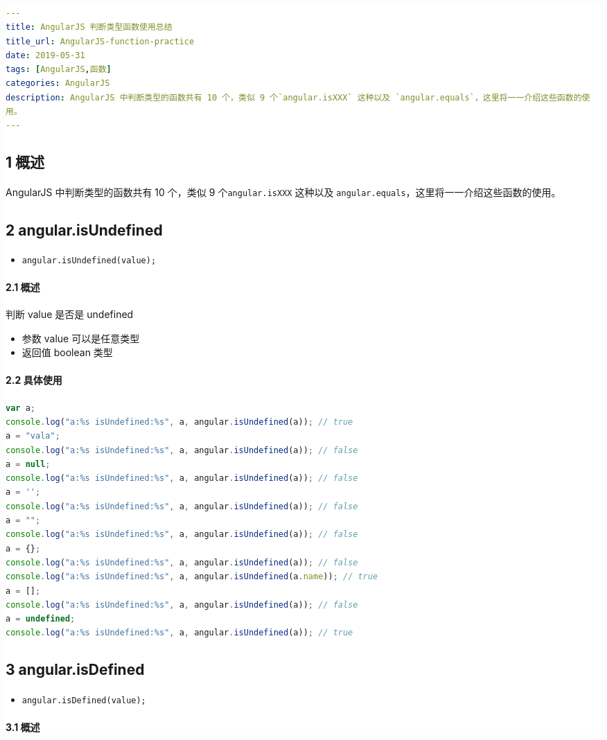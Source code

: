```yaml
---
title: AngularJS 判断类型函数使用总结
title_url: AngularJS-function-practice
date: 2019-05-31
tags: [AngularJS,函数]
categories: AngularJS
description: AngularJS 中判断类型的函数共有 10 个，类似 9 个`angular.isXXX` 这种以及 `angular.equals`，这里将一一介绍这些函数的使用。
---
```


## 1 概述

AngularJS 中判断类型的函数共有 10 个，类似 9 个`angular.isXXX` 这种以及 `angular.equals`，这里将一一介绍这些函数的使用。

## 2 angular.isUndefined

- `angular.isUndefined(value);`

#### 2.1 概述

判断 value 是否是 undefined

- 参数 value 可以是任意类型
- 返回值 boolean 类型

#### 2.2 具体使用

```javascript
var a;
console.log("a:%s isUndefined:%s", a, angular.isUndefined(a)); // true
a = "vala";
console.log("a:%s isUndefined:%s", a, angular.isUndefined(a)); // false
a = null;
console.log("a:%s isUndefined:%s", a, angular.isUndefined(a)); // false
a = '';
console.log("a:%s isUndefined:%s", a, angular.isUndefined(a)); // false
a = "";
console.log("a:%s isUndefined:%s", a, angular.isUndefined(a)); // false
a = {};
console.log("a:%s isUndefined:%s", a, angular.isUndefined(a)); // false
console.log("a:%s isUndefined:%s", a, angular.isUndefined(a.name)); // true
a = [];
console.log("a:%s isUndefined:%s", a, angular.isUndefined(a)); // false
a = undefined;
console.log("a:%s isUndefined:%s", a, angular.isUndefined(a)); // true
```

## 3 angular.isDefined

- `angular.isDefined(value);`

#### 3.1 概述
